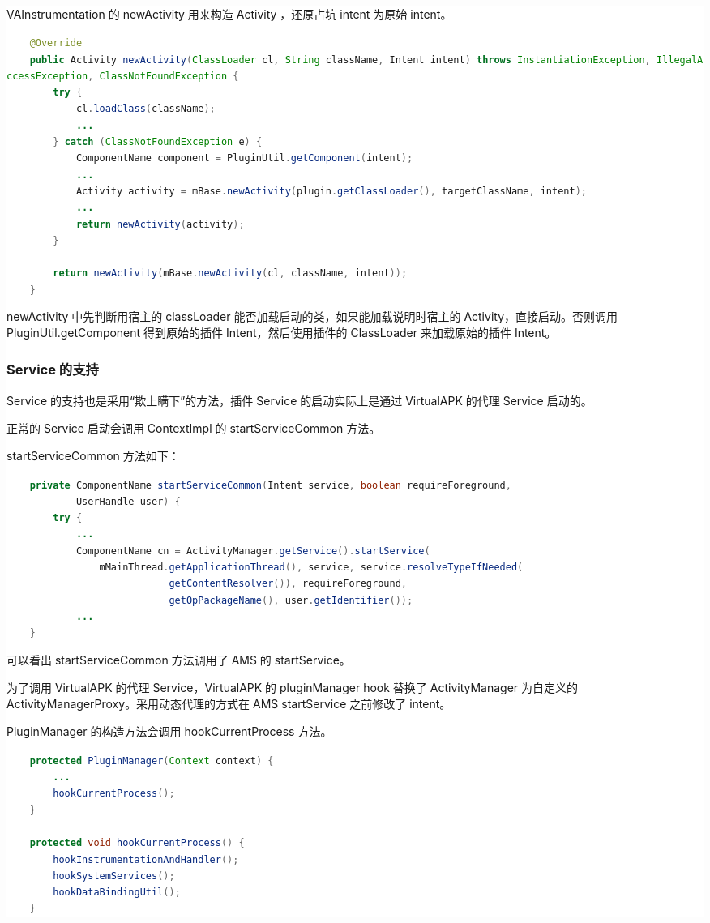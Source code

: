 VAInstrumentation 的 newActivity 用来构造 Activity ，还原占坑 intent 为原始 intent。

```java
    @Override
    public Activity newActivity(ClassLoader cl, String className, Intent intent) throws InstantiationException, IllegalAccessException, ClassNotFoundException {
        try {
            cl.loadClass(className);
            ...
        } catch (ClassNotFoundException e) {
            ComponentName component = PluginUtil.getComponent(intent);
            ...
            Activity activity = mBase.newActivity(plugin.getClassLoader(), targetClassName, intent);
            ...
            return newActivity(activity);
        }

        return newActivity(mBase.newActivity(cl, className, intent));
    }
```

newActivity 中先判断用宿主的 classLoader 能否加载启动的类，如果能加载说明时宿主的 Activity，直接启动。否则调用 PluginUtil.getComponent 得到原始的插件 Intent，然后使用插件的 ClassLoader 来加载原始的插件 Intent。

### Service 的支持

Service 的支持也是采用“欺上瞒下”的方法，插件 Service 的启动实际上是通过 VirtualAPK 的代理 Service 启动的。

正常的 Service 启动会调用 ContextImpl 的 startServiceCommon 方法。

startServiceCommon 方法如下：

```java
    private ComponentName startServiceCommon(Intent service, boolean requireForeground,
            UserHandle user) {
        try {
            ...
            ComponentName cn = ActivityManager.getService().startService(
                mMainThread.getApplicationThread(), service, service.resolveTypeIfNeeded(
                            getContentResolver()), requireForeground,
                            getOpPackageName(), user.getIdentifier());
            ...
    }
```

可以看出 startServiceCommon 方法调用了 AMS 的 startService。

为了调用 VirtualAPK 的代理 Service，VirtualAPK 的 pluginManager hook 替换了 ActivityManager 为自定义的 ActivityManagerProxy。采用动态代理的方式在 AMS startService 之前修改了 intent。

PluginManager 的构造方法会调用 hookCurrentProcess 方法。

```java
    protected PluginManager(Context context) {
        ...
        hookCurrentProcess();
    }

    protected void hookCurrentProcess() {
        hookInstrumentationAndHandler();
        hookSystemServices();
        hookDataBindingUtil();
    }
```
